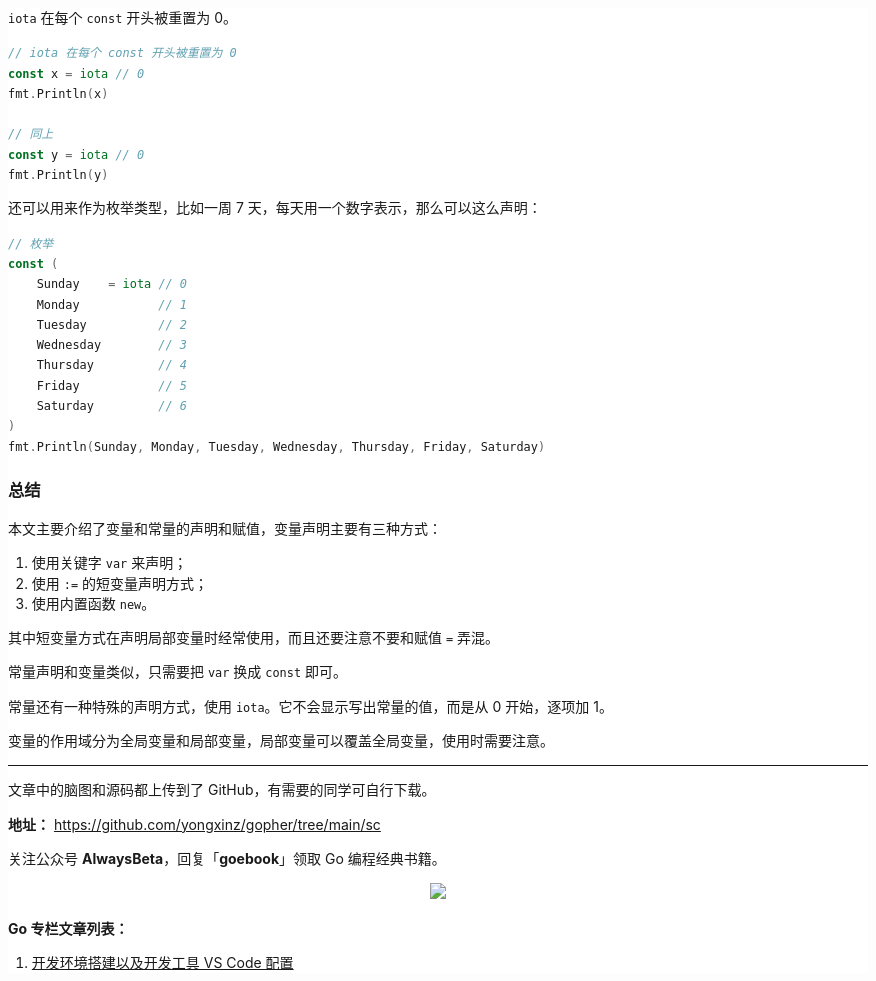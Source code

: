 `iota` 在每个 `const` 开头被重置为 0。

```go
// iota 在每个 const 开头被重置为 0
const x = iota // 0
fmt.Println(x)

// 同上
const y = iota // 0
fmt.Println(y)
```

还可以用来作为枚举类型，比如一周 7 天，每天用一个数字表示，那么可以这么声明：

```go
// 枚举
const (
	Sunday    = iota // 0
	Monday           // 1
	Tuesday          // 2
	Wednesday        // 3
	Thursday         // 4
	Friday           // 5
	Saturday         // 6
)
fmt.Println(Sunday, Monday, Tuesday, Wednesday, Thursday, Friday, Saturday)
```

### 总结

本文主要介绍了变量和常量的声明和赋值，变量声明主要有三种方式：

1. 使用关键字 `var` 来声明；
2. 使用 `:=` 的短变量声明方式；
3. 使用内置函数 `new`。

其中短变量方式在声明局部变量时经常使用，而且还要注意不要和赋值 `=` 弄混。

常量声明和变量类似，只需要把 `var` 换成 `const` 即可。

常量还有一种特殊的声明方式，使用 `iota`。它不会显示写出常量的值，而是从 0 开始，逐项加 1。

变量的作用域分为全局变量和局部变量，局部变量可以覆盖全局变量，使用时需要注意。


---

文章中的脑图和源码都上传到了 GitHub，有需要的同学可自行下载。

**地址：** https://github.com/yongxinz/gopher/tree/main/sc

关注公众号 **AlwaysBeta**，回复「**goebook**」领取 Go 编程经典书籍。

<center class="half">
    <img src="https://github.com/yongxinz/gopher/blob/main/alwaysbeta.JPG" width="300"/>
</center>

**Go 专栏文章列表：**

1. [开发环境搭建以及开发工具 VS Code 配置](<https://github.com/yongxinz/gopher/blob/main/sc/00-%E5%BC%80%E5%8F%91%E7%8E%AF%E5%A2%83%E6%90%AD%E5%BB%BA%E4%BB%A5%E5%8F%8A%E5%BC%80%E5%8F%91%E5%B7%A5%E5%85%B7%20VS%20Code%20%E9%85%8D%E7%BD%AE.md>)